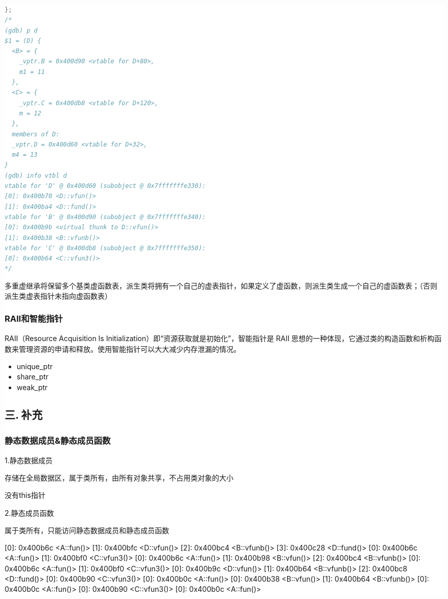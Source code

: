 ```c++
};
/*
(gdb) p d
$1 = (D) {
  <B> = {
    _vptr.B = 0x400d90 <vtable for D+80>, 
    m1 = 11
  }, 
  <C> = {
    _vptr.C = 0x400db8 <vtable for D+120>, 
    m = 12
  }, 
  members of D: 
  _vptr.D = 0x400d60 <vtable for D+32>, 
  m4 = 13
}
(gdb) info vtbl d
vtable for 'D' @ 0x400d60 (subobject @ 0x7fffffffe330):
[0]: 0x400b70 <D::vfun()>
[1]: 0x400ba4 <D::fund()>
vtable for 'B' @ 0x400d90 (subobject @ 0x7fffffffe340):
[0]: 0x400b9b <virtual thunk to D::vfun()>
[1]: 0x400b38 <B::vfunb()>
vtable for 'C' @ 0x400db8 (subobject @ 0x7fffffffe350):
[0]: 0x400b64 <C::vfun3()>
*/
```

多重虚继承将保留多个基类虚函数表，派生类将拥有一个自己的虚表指针，如果定义了虚函数，则派生类生成一个自己的虚函数表；（否则派生类虚表指针未指向虚函数表）

### RAII和智能指针

RAII（Resource Acquisition Is Initialization）即“资源获取就是初始化”，智能指针是 RAII 思想的一种体现，它通过类的构造函数和析构函数来管理资源的申请和释放。使用智能指针可以大大减少内存泄漏的情况。

* unique_ptr
* share_ptr
* weak_ptr



## 三. 补充

### 静态数据成员&静态成员函数

1.静态数据成员

存储在全局数据区，属于类所有，由所有对象共享，不占用类对象的大小

没有this指针

2.静态成员函数

属于类所有，只能访问静态数据成员和静态成员函数


[0]: 0x400b6c <A::fun()>
[1]: 0x400bfc <D::vfun()>
[2]: 0x400bc4 <B::vfunb()>
[3]: 0x400c28 <D::fund()>
[0]: 0x400b6c <A::fun()>
[1]: 0x400bf0 <C::vfun3()>
[0]: 0x400b6c <A::fun()>
[1]: 0x400b98 <B::vfun()>
[2]: 0x400bc4 <B::vfunb()>
[0]: 0x400b6c <A::fun()>
[1]: 0x400bf0 <C::vfun3()>
[0]: 0x400b9c <D::vfun()>
[1]: 0x400b64 <B::vfunb()>
[2]: 0x400bc8 <D::fund()>
[0]: 0x400b90 <C::vfun3()>
[0]: 0x400b0c <A::fun()>
[0]: 0x400b38 <B::vfun()>
[1]: 0x400b64 <B::vfunb()>
[0]: 0x400b0c <A::fun()>
[0]: 0x400b90 <C::vfun3()>
[0]: 0x400b0c <A::fun()>